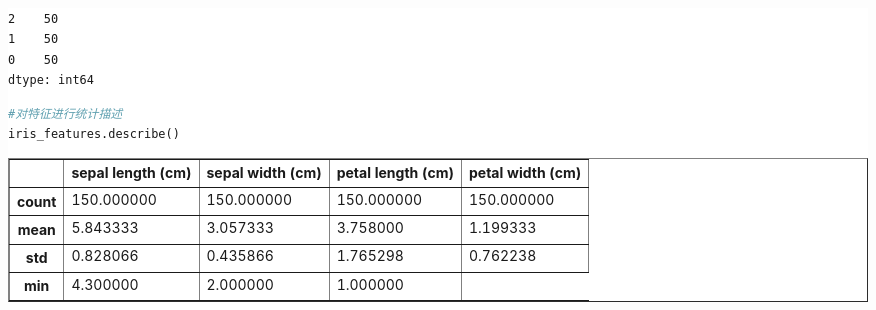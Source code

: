 

    2    50
    1    50
    0    50
    dtype: int64




```python
#对特征进行统计描述
iris_features.describe()
```




<div>
<style scoped>
    .dataframe tbody tr th:only-of-type {
        vertical-align: middle;
    }

    .dataframe tbody tr th {
        vertical-align: top;
    }

    .dataframe thead th {
        text-align: right;
    }
</style>
<table border="1" class="dataframe">
  <thead>
    <tr style="text-align: right;">
      <th></th>
      <th>sepal length (cm)</th>
      <th>sepal width (cm)</th>
      <th>petal length (cm)</th>
      <th>petal width (cm)</th>
    </tr>
  </thead>
  <tbody>
    <tr>
      <th>count</th>
      <td>150.000000</td>
      <td>150.000000</td>
      <td>150.000000</td>
      <td>150.000000</td>
    </tr>
    <tr>
      <th>mean</th>
      <td>5.843333</td>
      <td>3.057333</td>
      <td>3.758000</td>
      <td>1.199333</td>
    </tr>
    <tr>
      <th>std</th>
      <td>0.828066</td>
      <td>0.435866</td>
      <td>1.765298</td>
      <td>0.762238</td>
    </tr>
    <tr>
      <th>min</th>
      <td>4.300000</td>
      <td>2.000000</td>
      <td>1.000000</td>